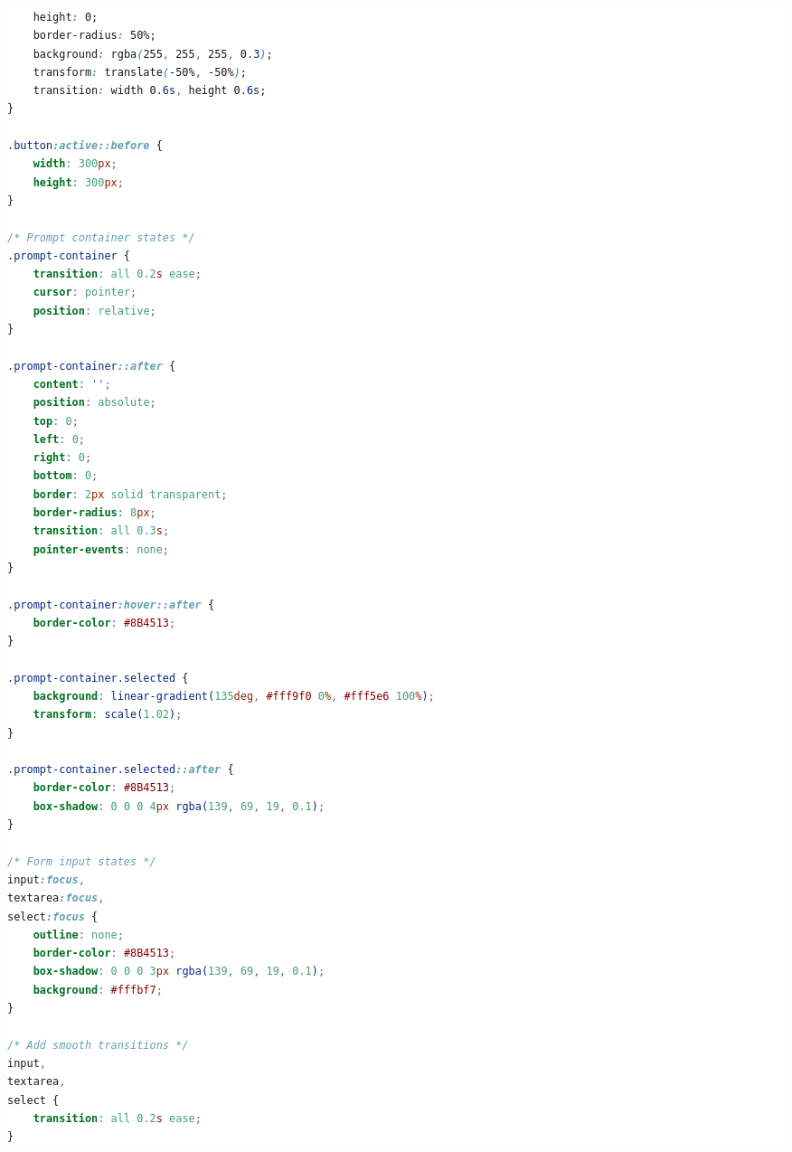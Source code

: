 ```css
    height: 0;
    border-radius: 50%;
    background: rgba(255, 255, 255, 0.3);
    transform: translate(-50%, -50%);
    transition: width 0.6s, height 0.6s;
}

.button:active::before {
    width: 300px;
    height: 300px;
}

/* Prompt container states */
.prompt-container {
    transition: all 0.2s ease;
    cursor: pointer;
    position: relative;
}

.prompt-container::after {
    content: '';
    position: absolute;
    top: 0;
    left: 0;
    right: 0;
    bottom: 0;
    border: 2px solid transparent;
    border-radius: 8px;
    transition: all 0.3s;
    pointer-events: none;
}

.prompt-container:hover::after {
    border-color: #8B4513;
}

.prompt-container.selected {
    background: linear-gradient(135deg, #fff9f0 0%, #fff5e6 100%);
    transform: scale(1.02);
}

.prompt-container.selected::after {
    border-color: #8B4513;
    box-shadow: 0 0 0 4px rgba(139, 69, 19, 0.1);
}

/* Form input states */
input:focus,
textarea:focus,
select:focus {
    outline: none;
    border-color: #8B4513;
    box-shadow: 0 0 0 3px rgba(139, 69, 19, 0.1);
    background: #fffbf7;
}

/* Add smooth transitions */
input,
textarea,
select {
    transition: all 0.2s ease;
}

```